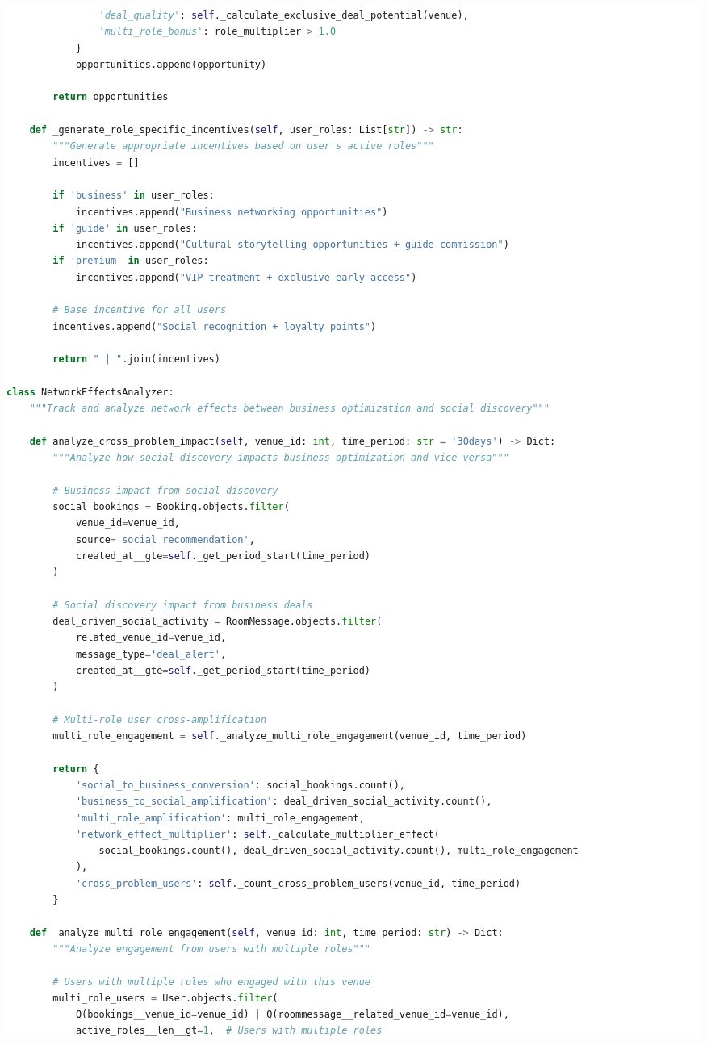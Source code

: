 ```python
                'deal_quality': self._calculate_exclusive_deal_potential(venue),
                'multi_role_bonus': role_multiplier > 1.0
            }
            opportunities.append(opportunity)
        
        return opportunities
    
    def _generate_role_specific_incentives(self, user_roles: List[str]) -> str:
        """Generate appropriate incentives based on user's active roles"""
        incentives = []
        
        if 'business' in user_roles:
            incentives.append("Business networking opportunities")
        if 'guide' in user_roles:
            incentives.append("Cultural storytelling opportunities + guide commission")
        if 'premium' in user_roles:
            incentives.append("VIP treatment + exclusive early access")
        
        # Base incentive for all users
        incentives.append("Social recognition + loyalty points")
        
        return " | ".join(incentives)

class NetworkEffectsAnalyzer:
    """Track and analyze network effects between business optimization and social discovery"""
    
    def analyze_cross_problem_impact(self, venue_id: int, time_period: str = '30days') -> Dict:
        """Analyze how social discovery impacts business optimization and vice versa"""
        
        # Business impact from social discovery
        social_bookings = Booking.objects.filter(
            venue_id=venue_id,
            source='social_recommendation',
            created_at__gte=self._get_period_start(time_period)
        )
        
        # Social discovery impact from business deals
        deal_driven_social_activity = RoomMessage.objects.filter(
            related_venue_id=venue_id,
            message_type='deal_alert',
            created_at__gte=self._get_period_start(time_period)
        )
        
        # Multi-role user cross-amplification
        multi_role_engagement = self._analyze_multi_role_engagement(venue_id, time_period)
        
        return {
            'social_to_business_conversion': social_bookings.count(),
            'business_to_social_amplification': deal_driven_social_activity.count(),
            'multi_role_amplification': multi_role_engagement,
            'network_effect_multiplier': self._calculate_multiplier_effect(
                social_bookings.count(), deal_driven_social_activity.count(), multi_role_engagement
            ),
            'cross_problem_users': self._count_cross_problem_users(venue_id, time_period)
        }
    
    def _analyze_multi_role_engagement(self, venue_id: int, time_period: str) -> Dict:
        """Analyze engagement from users with multiple roles"""
        
        # Users with multiple roles who engaged with this venue
        multi_role_users = User.objects.filter(
            Q(bookings__venue_id=venue_id) | Q(roommessage__related_venue_id=venue_id),
            active_roles__len__gt=1,  # Users with multiple roles
```